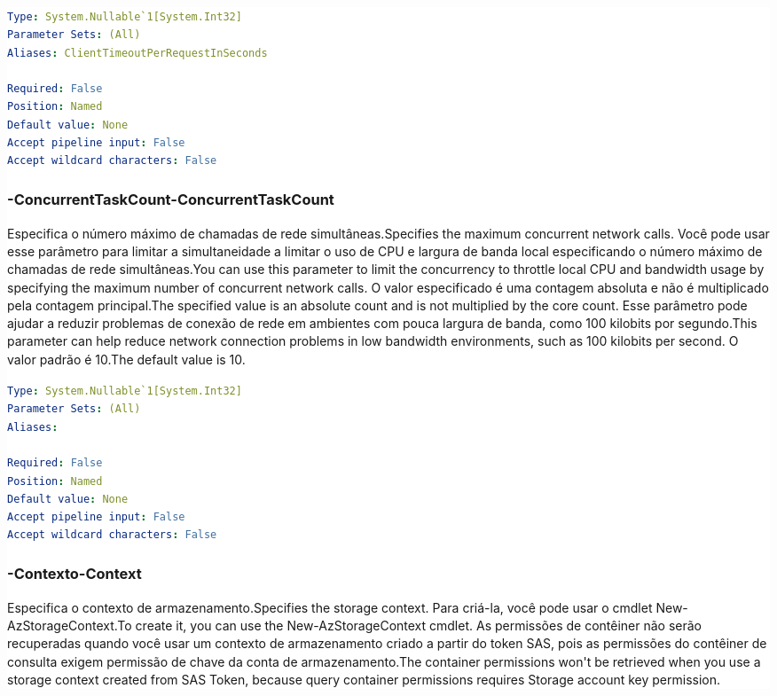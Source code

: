 ```yaml
Type: System.Nullable`1[System.Int32]
Parameter Sets: (All)
Aliases: ClientTimeoutPerRequestInSeconds

Required: False
Position: Named
Default value: None
Accept pipeline input: False
Accept wildcard characters: False
```

### <span data-ttu-id="3319e-119">-ConcurrentTaskCount</span><span class="sxs-lookup"><span data-stu-id="3319e-119">-ConcurrentTaskCount</span></span>
<span data-ttu-id="3319e-120">Especifica o número máximo de chamadas de rede simultâneas.</span><span class="sxs-lookup"><span data-stu-id="3319e-120">Specifies the maximum concurrent network calls.</span></span>
<span data-ttu-id="3319e-121">Você pode usar esse parâmetro para limitar a simultaneidade a limitar o uso de CPU e largura de banda local especificando o número máximo de chamadas de rede simultâneas.</span><span class="sxs-lookup"><span data-stu-id="3319e-121">You can use this parameter to limit the concurrency to throttle local CPU and bandwidth usage by specifying the maximum number of concurrent network calls.</span></span>
<span data-ttu-id="3319e-122">O valor especificado é uma contagem absoluta e não é multiplicado pela contagem principal.</span><span class="sxs-lookup"><span data-stu-id="3319e-122">The specified value is an absolute count and is not multiplied by the core count.</span></span>
<span data-ttu-id="3319e-123">Esse parâmetro pode ajudar a reduzir problemas de conexão de rede em ambientes com pouca largura de banda, como 100 kilobits por segundo.</span><span class="sxs-lookup"><span data-stu-id="3319e-123">This parameter can help reduce network connection problems in low bandwidth environments, such as 100 kilobits per second.</span></span>
<span data-ttu-id="3319e-124">O valor padrão é 10.</span><span class="sxs-lookup"><span data-stu-id="3319e-124">The default value is 10.</span></span>

```yaml
Type: System.Nullable`1[System.Int32]
Parameter Sets: (All)
Aliases:

Required: False
Position: Named
Default value: None
Accept pipeline input: False
Accept wildcard characters: False
```

### <span data-ttu-id="3319e-125">-Contexto</span><span class="sxs-lookup"><span data-stu-id="3319e-125">-Context</span></span>
<span data-ttu-id="3319e-126">Especifica o contexto de armazenamento.</span><span class="sxs-lookup"><span data-stu-id="3319e-126">Specifies the storage context.</span></span>
<span data-ttu-id="3319e-127">Para criá-la, você pode usar o cmdlet New-AzStorageContext.</span><span class="sxs-lookup"><span data-stu-id="3319e-127">To create it, you can use the New-AzStorageContext cmdlet.</span></span>
<span data-ttu-id="3319e-128">As permissões de contêiner não serão recuperadas quando você usar um contexto de armazenamento criado a partir do token SAS, pois as permissões do contêiner de consulta exigem permissão de chave da conta de armazenamento.</span><span class="sxs-lookup"><span data-stu-id="3319e-128">The container permissions won't be retrieved when you use a storage context created from SAS Token, because query container permissions requires Storage account key permission.</span></span>
